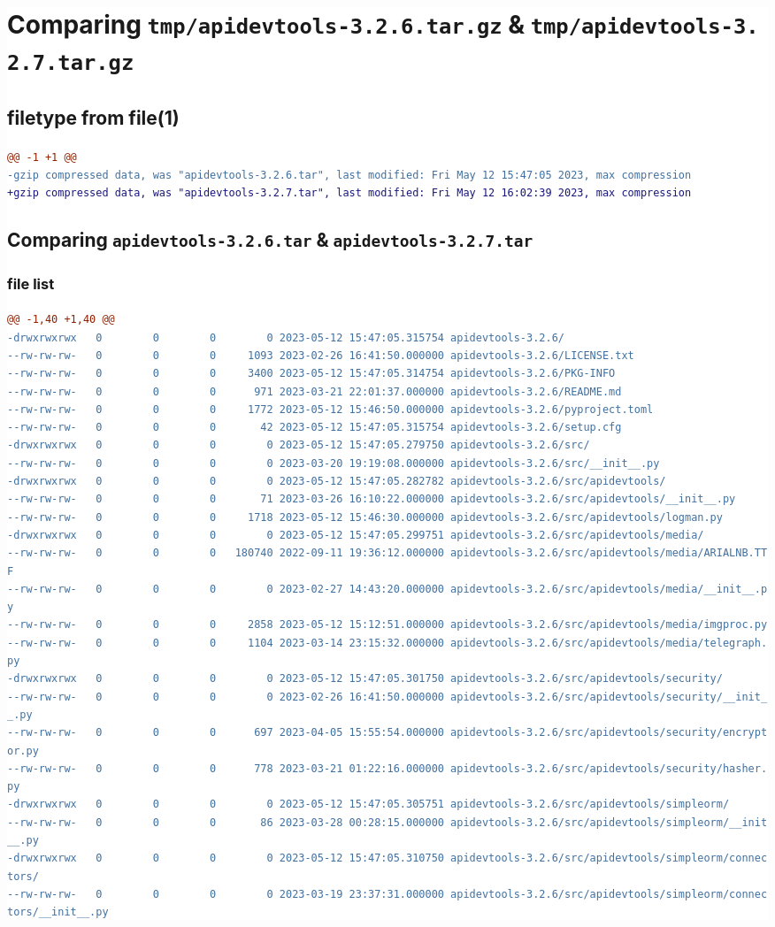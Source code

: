 # Comparing `tmp/apidevtools-3.2.6.tar.gz` & `tmp/apidevtools-3.2.7.tar.gz`

## filetype from file(1)

```diff
@@ -1 +1 @@
-gzip compressed data, was "apidevtools-3.2.6.tar", last modified: Fri May 12 15:47:05 2023, max compression
+gzip compressed data, was "apidevtools-3.2.7.tar", last modified: Fri May 12 16:02:39 2023, max compression
```

## Comparing `apidevtools-3.2.6.tar` & `apidevtools-3.2.7.tar`

### file list

```diff
@@ -1,40 +1,40 @@
-drwxrwxrwx   0        0        0        0 2023-05-12 15:47:05.315754 apidevtools-3.2.6/
--rw-rw-rw-   0        0        0     1093 2023-02-26 16:41:50.000000 apidevtools-3.2.6/LICENSE.txt
--rw-rw-rw-   0        0        0     3400 2023-05-12 15:47:05.314754 apidevtools-3.2.6/PKG-INFO
--rw-rw-rw-   0        0        0      971 2023-03-21 22:01:37.000000 apidevtools-3.2.6/README.md
--rw-rw-rw-   0        0        0     1772 2023-05-12 15:46:50.000000 apidevtools-3.2.6/pyproject.toml
--rw-rw-rw-   0        0        0       42 2023-05-12 15:47:05.315754 apidevtools-3.2.6/setup.cfg
-drwxrwxrwx   0        0        0        0 2023-05-12 15:47:05.279750 apidevtools-3.2.6/src/
--rw-rw-rw-   0        0        0        0 2023-03-20 19:19:08.000000 apidevtools-3.2.6/src/__init__.py
-drwxrwxrwx   0        0        0        0 2023-05-12 15:47:05.282782 apidevtools-3.2.6/src/apidevtools/
--rw-rw-rw-   0        0        0       71 2023-03-26 16:10:22.000000 apidevtools-3.2.6/src/apidevtools/__init__.py
--rw-rw-rw-   0        0        0     1718 2023-05-12 15:46:30.000000 apidevtools-3.2.6/src/apidevtools/logman.py
-drwxrwxrwx   0        0        0        0 2023-05-12 15:47:05.299751 apidevtools-3.2.6/src/apidevtools/media/
--rw-rw-rw-   0        0        0   180740 2022-09-11 19:36:12.000000 apidevtools-3.2.6/src/apidevtools/media/ARIALNB.TTF
--rw-rw-rw-   0        0        0        0 2023-02-27 14:43:20.000000 apidevtools-3.2.6/src/apidevtools/media/__init__.py
--rw-rw-rw-   0        0        0     2858 2023-05-12 15:12:51.000000 apidevtools-3.2.6/src/apidevtools/media/imgproc.py
--rw-rw-rw-   0        0        0     1104 2023-03-14 23:15:32.000000 apidevtools-3.2.6/src/apidevtools/media/telegraph.py
-drwxrwxrwx   0        0        0        0 2023-05-12 15:47:05.301750 apidevtools-3.2.6/src/apidevtools/security/
--rw-rw-rw-   0        0        0        0 2023-02-26 16:41:50.000000 apidevtools-3.2.6/src/apidevtools/security/__init__.py
--rw-rw-rw-   0        0        0      697 2023-04-05 15:55:54.000000 apidevtools-3.2.6/src/apidevtools/security/encryptor.py
--rw-rw-rw-   0        0        0      778 2023-03-21 01:22:16.000000 apidevtools-3.2.6/src/apidevtools/security/hasher.py
-drwxrwxrwx   0        0        0        0 2023-05-12 15:47:05.305751 apidevtools-3.2.6/src/apidevtools/simpleorm/
--rw-rw-rw-   0        0        0       86 2023-03-28 00:28:15.000000 apidevtools-3.2.6/src/apidevtools/simpleorm/__init__.py
-drwxrwxrwx   0        0        0        0 2023-05-12 15:47:05.310750 apidevtools-3.2.6/src/apidevtools/simpleorm/connectors/
--rw-rw-rw-   0        0        0        0 2023-03-19 23:37:31.000000 apidevtools-3.2.6/src/apidevtools/simpleorm/connectors/__init__.py
```